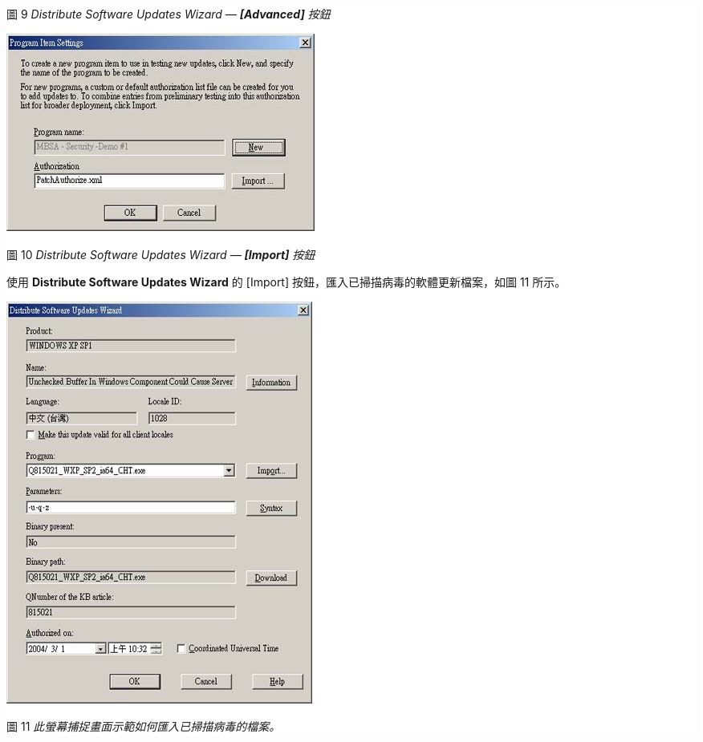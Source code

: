 圖 9
*Distribute Software Updates Wizard —* ***\[Advanced\]*** *按鈕*

![](images/Dd548210.SGFG19910(zh-tw,TechNet.10).jpg)

圖 10
*Distribute Software Updates Wizard —* ***\[Import\]*** *按鈕*

使用 **Distribute Software Updates Wizard** 的 \[Import\] 按鈕，匯入已掃描病毒的軟體更新檔案，如圖 11 所示。

![](images/Dd548210.SGFG19911(zh-tw,TechNet.10).jpg)

圖 11
*此螢幕捕捉畫面示範如何匯入已掃描病毒的檔案。*
